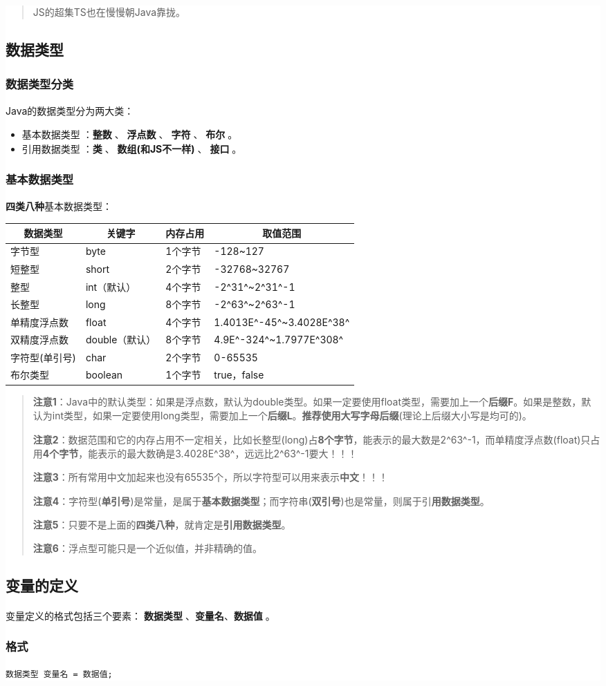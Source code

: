 > JS的超集TS也在慢慢朝Java靠拢。

##  数据类型

### 数据类型分类

Java的数据类型分为两大类：

* 基本数据类型 ：**整数** 、 **浮点数** 、 **字符** 、 **布尔** 。
* 引用数据类型 ：**类** 、 **数组(和JS不一样)** 、 **接口** 。

### 基本数据类型

**四类八种**基本数据类型：

| 数据类型       | 关键字         | 内存占用 | 取值范围                 |
| -------------- | -------------- | -------- | ------------------------ |
| 字节型         | byte           | 1个字节  | -128~127                 |
| 短整型         | short          | 2个字节  | -32768~32767             |
| 整型           | int（默认）    | 4个字节  | -2^31^~2^31^-1           |
| 长整型         | long           | 8个字节  | -2^63^~2^63^-1           |
| 单精度浮点数   | float          | 4个字节  | 1.4013E^-45^~3.4028E^38^ |
| 双精度浮点数   | double（默认） | 8个字节  | 4.9E^-324^~1.7977E^308^  |
| 字符型(单引号) | char           | 2个字节  | 0-65535                  |
| 布尔类型       | boolean        | 1个字节  | true，false              |

> **注意1**：Java中的默认类型：如果是浮点数，默认为double类型。如果一定要使用float类型，需要加上一个**后缀F**。如果是整数，默认为int类型，如果一定要使用long类型，需要加上一个**后缀L**。**推荐使用大写字母后缀**(理论上后缀大小写是均可的)。
>
> **注意2**：数据范围和它的内存占用不一定相关，比如长整型(long)占**8个字节**，能表示的最大数是2^63^-1，而单精度浮点数(float)只占用**4个字节**，能表示的最大数确是3.4028E^38^，远远比2^63^-1要大！！！
>
> **注意3**：所有常用中文加起来也没有65535个，所以字符型可以用来表示**中文**！！！
>
> **注意4**：字符型(**单引号**)是常量，是属于**基本数据类型**；而字符串(**双引号**)也是常量，则属于引**用数据类型**。
>
> **注意5**：只要不是上面的**四类八种**，就肯定是**引用数据类型**。
>
> **注意6**：浮点型可能只是一个近似值，并非精确的值。

## 变量的定义

变量定义的格式包括三个要素： **数据类型** 、**变量名**、**数据值** 。

### 格式

~~~
数据类型 变量名 = 数据值;
~~~

